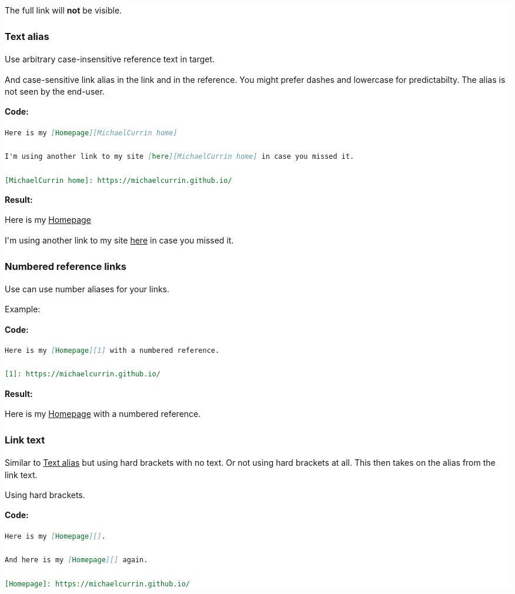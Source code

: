 The full link will **not** be visible.

### Text alias

Use arbitrary case-insensitive reference text in target.

And case-sensitive link alias in the link and in the reference. You might prefer dashes and lowercase for predictabilty. The alias is not seen by the end-user.

**Code:**

```markdown
Here is my [Homepage][MichaelCurrin home]

I'm using another link to my site [here][MichaelCurrin home] in case you missed it.

[MichaelCurrin home]: https://michaelcurrin.github.io/
```

**Result:**

Here is my [Homepage][MichaelCurrin home]

I'm using another link to my site [here][MichaelCurrin home] in case you missed it.

[MichaelCurrin home]: https://michaelcurrin.github.io/

### Numbered reference links

Use can use number aliases for your links.

Example:

**Code:**

```markdown
Here is my [Homepage][1] with a numbered reference.

[1]: https://michaelcurrin.github.io/
```

**Result:**

Here is my [Homepage][1] with a numbered reference.

[1]: https://michaelcurrin.github.io/

### Link text

Similar to [Text alias](#text-alias) but using hard brackets with no text. Or not using hard brackets at all. This then takes on the alias from the link text.

Using hard brackets.

**Code:**

```md
Here is my [Homepage][].

And here is my [Homepage][] again.

[Homepage]: https://michaelcurrin.github.io/
```


[logo]: https://github.com/adam-p/markdown-here/raw/master/src/common/images/icon48.png "This text shows on hover"
[logo]: https://github.com/adam-p/markdown-here/raw/master/src/common/images/icon48.png "This text shows on hover"
[hello-world]: https://example.com
